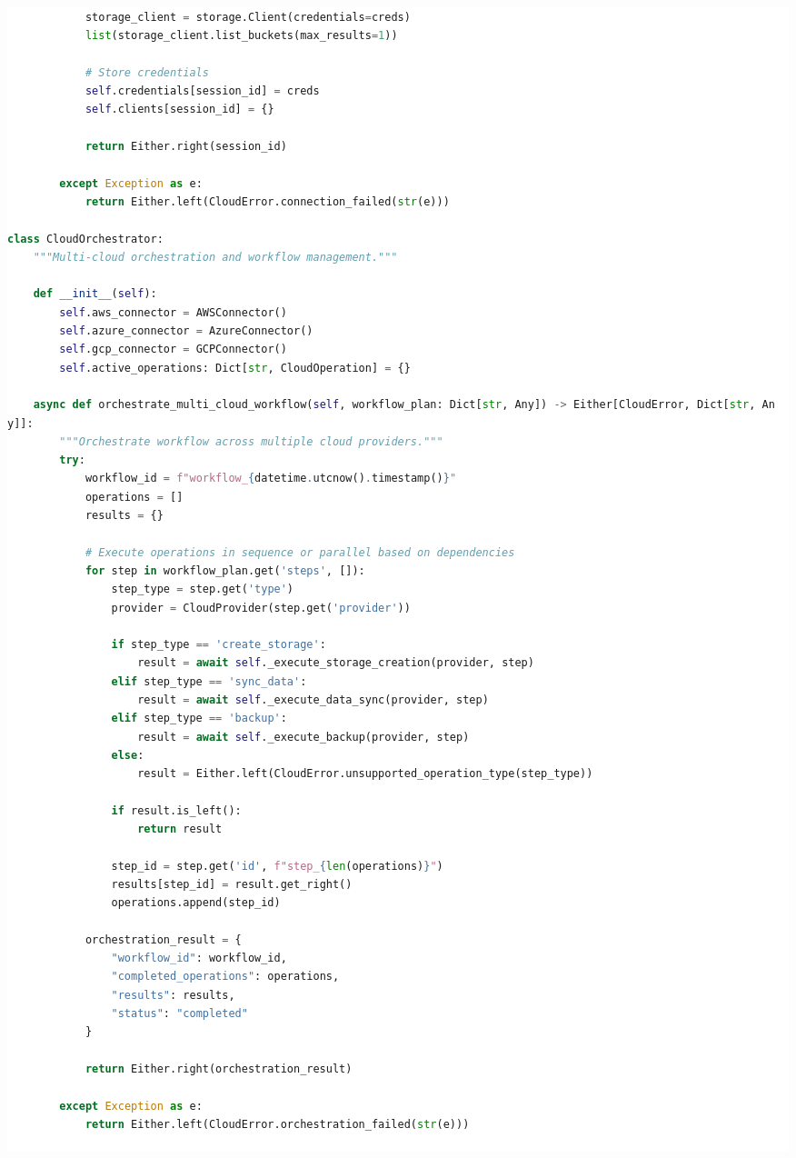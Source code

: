 ```python
            storage_client = storage.Client(credentials=creds)
            list(storage_client.list_buckets(max_results=1))
            
            # Store credentials
            self.credentials[session_id] = creds
            self.clients[session_id] = {}
            
            return Either.right(session_id)
            
        except Exception as e:
            return Either.left(CloudError.connection_failed(str(e)))

class CloudOrchestrator:
    """Multi-cloud orchestration and workflow management."""
    
    def __init__(self):
        self.aws_connector = AWSConnector()
        self.azure_connector = AzureConnector()
        self.gcp_connector = GCPConnector()
        self.active_operations: Dict[str, CloudOperation] = {}
    
    async def orchestrate_multi_cloud_workflow(self, workflow_plan: Dict[str, Any]) -> Either[CloudError, Dict[str, Any]]:
        """Orchestrate workflow across multiple cloud providers."""
        try:
            workflow_id = f"workflow_{datetime.utcnow().timestamp()}"
            operations = []
            results = {}
            
            # Execute operations in sequence or parallel based on dependencies
            for step in workflow_plan.get('steps', []):
                step_type = step.get('type')
                provider = CloudProvider(step.get('provider'))
                
                if step_type == 'create_storage':
                    result = await self._execute_storage_creation(provider, step)
                elif step_type == 'sync_data':
                    result = await self._execute_data_sync(provider, step)
                elif step_type == 'backup':
                    result = await self._execute_backup(provider, step)
                else:
                    result = Either.left(CloudError.unsupported_operation_type(step_type))
                
                if result.is_left():
                    return result
                
                step_id = step.get('id', f"step_{len(operations)}")
                results[step_id] = result.get_right()
                operations.append(step_id)
            
            orchestration_result = {
                "workflow_id": workflow_id,
                "completed_operations": operations,
                "results": results,
                "status": "completed"
            }
            
            return Either.right(orchestration_result)
            
        except Exception as e:
            return Either.left(CloudError.orchestration_failed(str(e)))
    
```